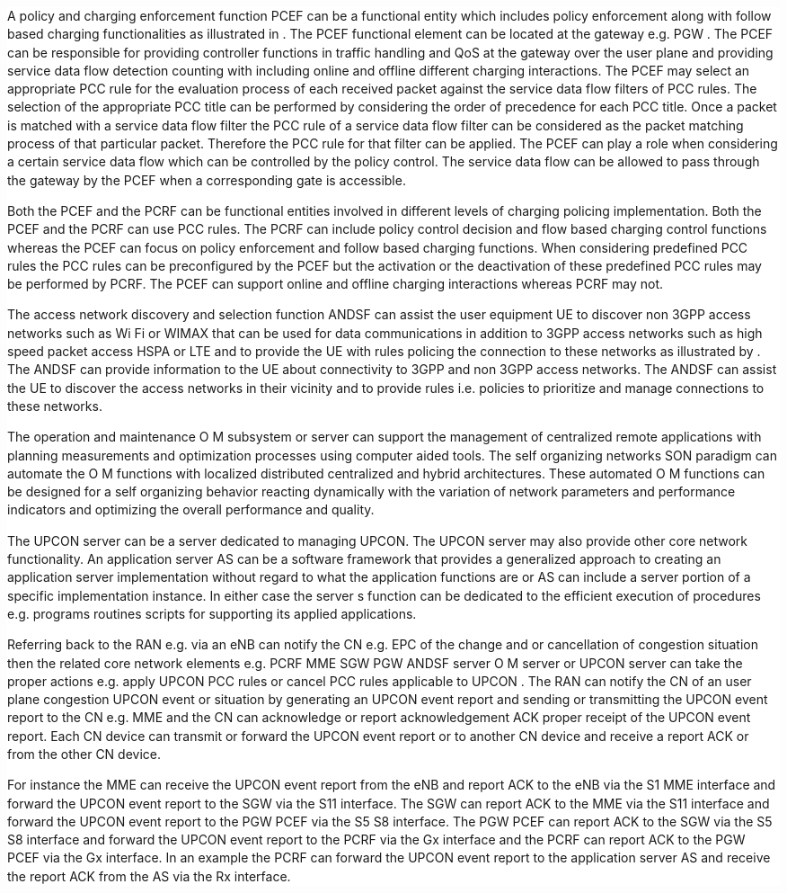 A policy and charging enforcement function PCEF can be a functional entity which includes policy enforcement along with follow based charging functionalities as illustrated in . The PCEF functional element can be located at the gateway e.g. PGW . The PCEF can be responsible for providing controller functions in traffic handling and QoS at the gateway over the user plane and providing service data flow detection counting with including online and offline different charging interactions. The PCEF may select an appropriate PCC rule for the evaluation process of each received packet against the service data flow filters of PCC rules. The selection of the appropriate PCC title can be performed by considering the order of precedence for each PCC title. Once a packet is matched with a service data flow filter the PCC rule of a service data flow filter can be considered as the packet matching process of that particular packet. Therefore the PCC rule for that filter can be applied. The PCEF can play a role when considering a certain service data flow which can be controlled by the policy control. The service data flow can be allowed to pass through the gateway by the PCEF when a corresponding gate is accessible.

Both the PCEF and the PCRF can be functional entities involved in different levels of charging policing implementation. Both the PCEF and the PCRF can use PCC rules. The PCRF can include policy control decision and flow based charging control functions whereas the PCEF can focus on policy enforcement and follow based charging functions. When considering predefined PCC rules the PCC rules can be preconfigured by the PCEF but the activation or the deactivation of these predefined PCC rules may be performed by PCRF. The PCEF can support online and offline charging interactions whereas PCRF may not.

The access network discovery and selection function ANDSF can assist the user equipment UE to discover non 3GPP access networks such as Wi Fi or WIMAX that can be used for data communications in addition to 3GPP access networks such as high speed packet access HSPA or LTE and to provide the UE with rules policing the connection to these networks as illustrated by . The ANDSF can provide information to the UE about connectivity to 3GPP and non 3GPP access networks. The ANDSF can assist the UE to discover the access networks in their vicinity and to provide rules i.e. policies to prioritize and manage connections to these networks.

The operation and maintenance O M subsystem or server can support the management of centralized remote applications with planning measurements and optimization processes using computer aided tools. The self organizing networks SON paradigm can automate the O M functions with localized distributed centralized and hybrid architectures. These automated O M functions can be designed for a self organizing behavior reacting dynamically with the variation of network parameters and performance indicators and optimizing the overall performance and quality.

The UPCON server can be a server dedicated to managing UPCON. The UPCON server may also provide other core network functionality. An application server AS can be a software framework that provides a generalized approach to creating an application server implementation without regard to what the application functions are or AS can include a server portion of a specific implementation instance. In either case the server s function can be dedicated to the efficient execution of procedures e.g. programs routines scripts for supporting its applied applications.

Referring back to the RAN e.g. via an eNB can notify the CN e.g. EPC of the change and or cancellation of congestion situation then the related core network elements e.g. PCRF MME SGW PGW ANDSF server O M server or UPCON server can take the proper actions e.g. apply UPCON PCC rules or cancel PCC rules applicable to UPCON . The RAN can notify the CN of an user plane congestion UPCON event or situation by generating an UPCON event report and sending or transmitting the UPCON event report to the CN e.g. MME and the CN can acknowledge or report acknowledgement ACK proper receipt of the UPCON event report. Each CN device can transmit or forward the UPCON event report or to another CN device and receive a report ACK or from the other CN device.

For instance the MME can receive the UPCON event report from the eNB and report ACK to the eNB via the S1 MME interface and forward the UPCON event report to the SGW via the S11 interface. The SGW can report ACK to the MME via the S11 interface and forward the UPCON event report to the PGW PCEF via the S5 S8 interface. The PGW PCEF can report ACK to the SGW via the S5 S8 interface and forward the UPCON event report to the PCRF via the Gx interface and the PCRF can report ACK to the PGW PCEF via the Gx interface. In an example the PCRF can forward the UPCON event report to the application server AS and receive the report ACK from the AS via the Rx interface.
